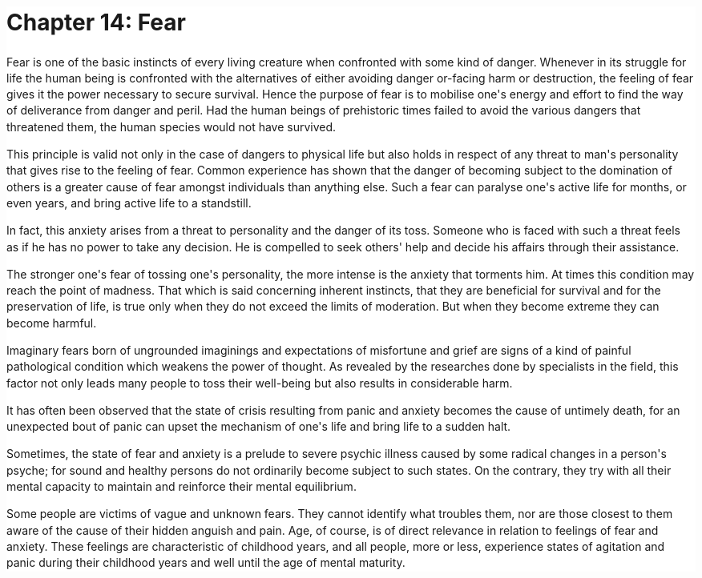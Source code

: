 Chapter 14: Fear
================

Fear is one of the basic instincts of every living creature when
confronted with some kind of danger. Whenever in its struggle for life
the human being is confronted with the alternatives of either avoiding
danger or-facing harm or destruction, the feeling of fear gives it the
power necessary to secure survival. Hence the purpose of fear is to
mobilise one's energy and effort to find the way of deliverance from
danger and peril. Had the human beings of prehistoric times failed to
avoid the various dangers that threatened them, the human species would
not have survived.

This principle is valid not only in the case of dangers to physical life
but also holds in respect of any threat to man's personality that gives
rise to the feeling of fear. Common experience has shown that the danger
of becoming subject to the domination of others is a greater cause of
fear amongst individuals than anything else. Such a fear can paralyse
one's active life for months, or even years, and bring active life to a
standstill.

In fact, this anxiety arises from a threat to personality and the danger
of its toss. Someone who is faced with such a threat feels as if he has
no power to take any decision. He is compelled to seek others' help and
decide his affairs through their assistance.

The stronger one's fear of tossing one's personality, the more intense
is the anxiety that torments him. At times this condition may reach the
point of madness. That which is said concerning inherent instincts, that
they are beneficial for survival and for the preservation of life, is
true only when they do not exceed the limits of moderation. But when
they become extreme they can become harmful.

Imaginary fears born of ungrounded imaginings and expectations of
misfortune and grief are signs of a kind of painful pathological
condition which weakens the power of thought. As revealed by the
researches done by specialists in the field, this factor not only leads
many people to toss their well-being but also results in considerable
harm.

It has often been observed that the state of crisis resulting from panic
and anxiety becomes the cause of untimely death, for an unexpected bout
of panic can upset the mechanism of one's life and bring life to a
sudden halt.

Sometimes, the state of fear and anxiety is a prelude to severe psychic
illness caused by some radical changes in a person's psyche; for sound
and healthy persons do not ordinarily become subject to such states. On
the contrary, they try with all their mental capacity to maintain and
reinforce their mental equilibrium.

Some people are victims of vague and unknown fears. They cannot identify
what troubles them, nor are those closest to them aware of the cause of
their hidden anguish and pain. Age, of course, is of direct relevance in
relation to feelings of fear and anxiety. These feelings are
characteristic of childhood years, and all people, more or less,
experience states of agitation and panic during their childhood years
and well until the age of mental maturity.
